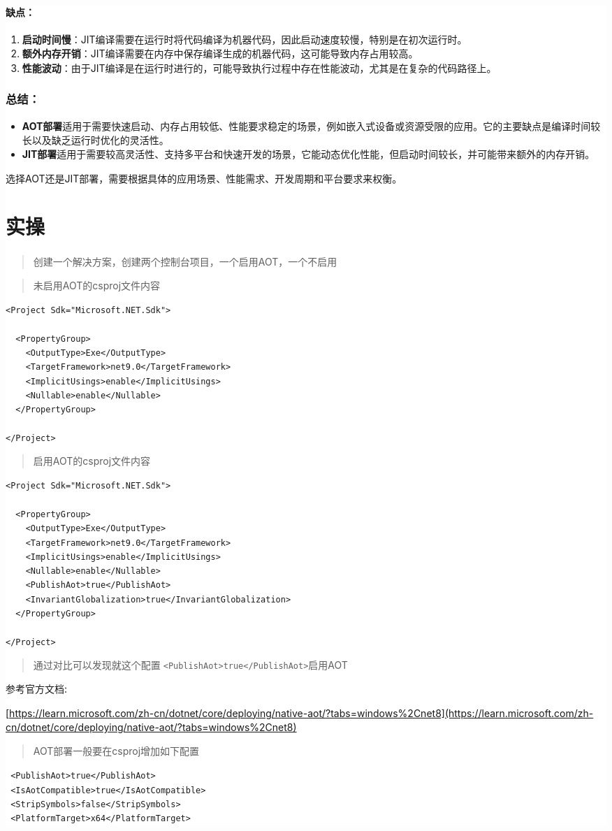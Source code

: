 #### 缺点：

1.  **启动时间慢**：JIT编译需要在运行时将代码编译为机器代码，因此启动速度较慢，特别是在初次运行时。
2.  **额外内存开销**：JIT编译需要在内存中保存编译生成的机器代码，这可能导致内存占用较高。
3.  **性能波动**：由于JIT编译是在运行时进行的，可能导致执行过程中存在性能波动，尤其是在复杂的代码路径上。

### 总结：

*   **AOT部署**适用于需要快速启动、内存占用较低、性能要求稳定的场景，例如嵌入式设备或资源受限的应用。它的主要缺点是编译时间较长以及缺乏运行时优化的灵活性。
*   **JIT部署**适用于需要较高灵活性、支持多平台和快速开发的场景，它能动态优化性能，但启动时间较长，并可能带来额外的内存开销。

选择AOT还是JIT部署，需要根据具体的应用场景、性能需求、开发周期和平台要求来权衡。

实操
==

> 创建一个解决方案，创建两个控制台项目，一个启用AOT，一个不启用

> 未启用AOT的csproj文件内容

    <Project Sdk="Microsoft.NET.Sdk">
    
      <PropertyGroup>
        <OutputType>Exe</OutputType>
        <TargetFramework>net9.0</TargetFramework>
        <ImplicitUsings>enable</ImplicitUsings>
        <Nullable>enable</Nullable>
      </PropertyGroup>
    
    </Project>
    

> 启用AOT的csproj文件内容

    <Project Sdk="Microsoft.NET.Sdk">
    
      <PropertyGroup>
        <OutputType>Exe</OutputType>
        <TargetFramework>net9.0</TargetFramework>
        <ImplicitUsings>enable</ImplicitUsings>
        <Nullable>enable</Nullable>
        <PublishAot>true</PublishAot>
        <InvariantGlobalization>true</InvariantGlobalization>
      </PropertyGroup>
    
    </Project>
    

> 通过对比可以发现就这个配置 `<PublishAot>true</PublishAot>`启用AOT

参考官方文档:

[https://learn.microsoft.com/zh-cn/dotnet/core/deploying/native-aot/?tabs=windows%2Cnet8](https://learn.microsoft.com/zh-cn/dotnet/core/deploying/native-aot/?tabs=windows%2Cnet8)

> AOT部署一般要在csproj增加如下配置

     <PublishAot>true</PublishAot>
     <IsAotCompatible>true</IsAotCompatible>
     <StripSymbols>false</StripSymbols>
     <PlatformTarget>x64</PlatformTarget>
    